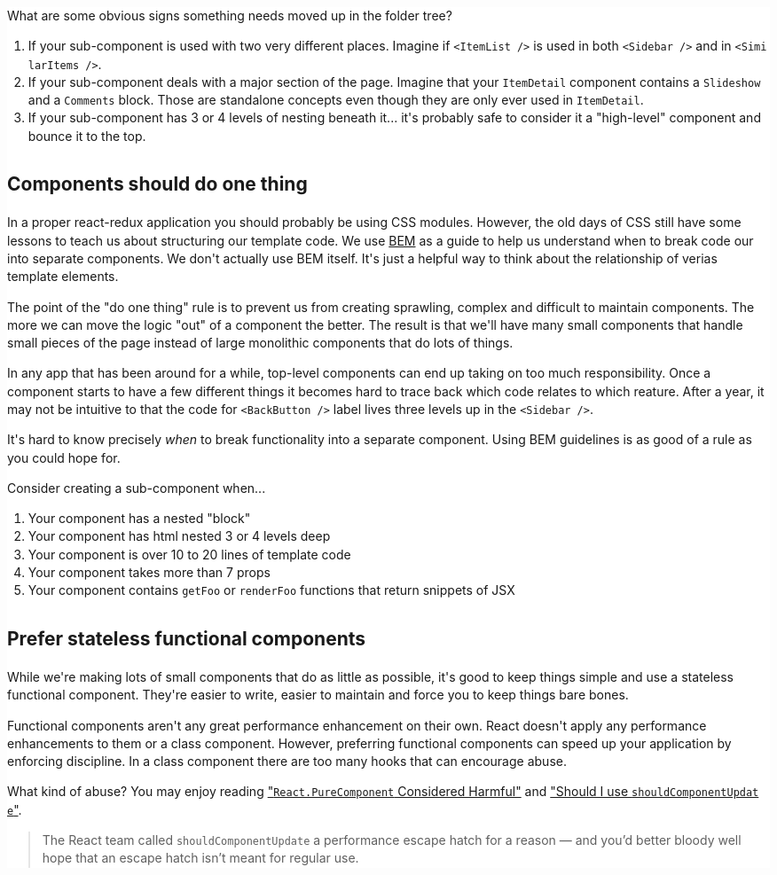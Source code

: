 What are some obvious signs something needs moved up in the folder tree?

1. If your sub-component is used with two very different places. Imagine if `<ItemList />` is used in both `<Sidebar />` and in `<SimilarItems />`.
2. If your sub-component deals with a major section of the page. Imagine that your `ItemDetail` component contains a `Slideshow` and a `Comments` block. Those are standalone concepts even though they are only ever used in `ItemDetail`.
3. If your sub-component has 3 or 4 levels of nesting beneath it... it's probably safe to consider it a "high-level" component and bounce it to the top.

## Components should do one thing

In a proper react-redux application you should probably be using CSS modules. However, the old days of CSS still have some lessons to teach us about structuring our template code. We use [BEM](http://getbem.com/introduction/) as a guide to help us understand when to break code our into separate components. We don't actually use BEM itself. It's just a helpful way to think about the relationship of verias template elements.

The point of the "do one thing" rule is to prevent us from creating sprawling, complex and difficult to maintain components. The more we can move the logic "out" of a component the better. The result is that we'll have many small components that handle small pieces of the page instead of large monolithic components that do lots of things.

In any app that has been around for a while, top-level components can end up taking on too much responsibility. Once a component starts to have a few different things it becomes hard to trace back which code relates to which reature. After a year, it may not be intuitive to that the code for `<BackButton />` label lives three levels up in the `<Sidebar />`.

It's hard to know precisely _when_ to break functionality into a separate component. Using BEM guidelines is as good of a rule as you could hope for.

Consider creating a sub-component when...

1. Your component has a nested "block"
2. Your component has html nested 3 or 4 levels deep
3. Your component is over 10 to 20 lines of template code
4. Your component takes more than 7 props
5. Your component contains `getFoo` or `renderFoo` functions that return snippets of JSX

## Prefer stateless functional components

While we're making lots of small components that do as little as possible, it's good to keep things simple and use a stateless functional component. They're easier to write, easier to maintain and force you to keep things bare bones.

Functional components aren't any great performance enhancement on their own. React doesn't apply any performance enhancements to them or a class component. However, preferring functional components can speed up your application by enforcing discipline. In a class component there are too many hooks that can encourage abuse.

What kind of abuse? You may enjoy reading ["`React.PureComponent` Considered Harmful"](https://hackernoon.com/react-purecomponent-considered-harmful-8155b5c1d4bc) and ["Should I use `shouldComponentUpdate`"](http://jamesknelson.com/should-i-use-shouldcomponentupdate/).

> The React team called `shouldComponentUpdate` a performance escape hatch for a reason &mdash; and you’d better bloody well hope that an escape hatch isn’t meant for regular use.
